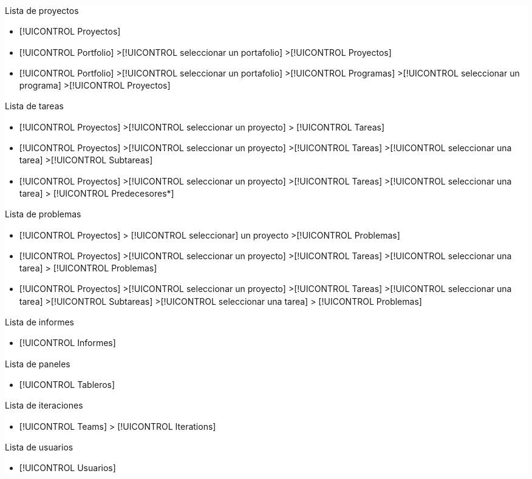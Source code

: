    <td>Lista de proyectos</td> 
   <td> 
    <ul> 
     <li> <p>[!UICONTROL Proyectos]</p> </li> 
     <li> <p>[!UICONTROL Portfolio] &gt;[!UICONTROL seleccionar un portafolio] &gt;[!UICONTROL Proyectos]</p> </li> 
     <li> <p>[!UICONTROL Portfolio] &gt;[!UICONTROL seleccionar un portafolio] &gt;[!UICONTROL Programas] &gt;[!UICONTROL seleccionar un programa] &gt;[!UICONTROL Proyectos]</p> </li> 
    </ul> </td> 
  </tr> 
  <tr> 
   <td>Lista de tareas</td> 
   <td> 
    <ul> 
     <li> <p>[!UICONTROL Proyectos] &gt;[!UICONTROL seleccionar un proyecto] &gt; [!UICONTROL Tareas]</p> </li> 
     <li> <p>[!UICONTROL Proyectos] &gt;[!UICONTROL seleccionar un proyecto] &gt;[!UICONTROL Tareas] &gt;[!UICONTROL seleccionar una tarea] &gt;[!UICONTROL Subtareas]</p> </li> 
     <li> <p>[!UICONTROL Proyectos] &gt;[!UICONTROL seleccionar un proyecto] &gt;[!UICONTROL Tareas] &gt;[!UICONTROL seleccionar una tarea] &gt; [!UICONTROL Predecesores*]</p> </li> 
    </ul> </td> 
  </tr> 
  <tr> 
   <td>Lista de problemas</td> 
   <td> 
    <ul> 
     <li> <p>[!UICONTROL Proyectos] &gt; [!UICONTROL seleccionar] un proyecto &gt;[!UICONTROL Problemas]</p> </li> 
     <li> <p>[!UICONTROL Proyectos] &gt;[!UICONTROL seleccionar un proyecto] &gt;[!UICONTROL Tareas] &gt;[!UICONTROL seleccionar una tarea] &gt; [!UICONTROL Problemas]</p> </li> 
     <li> <p>[!UICONTROL Proyectos] &gt;[!UICONTROL seleccionar un proyecto] &gt;[!UICONTROL Tareas] &gt;[!UICONTROL seleccionar una tarea] &gt;[!UICONTROL Subtareas] &gt;[!UICONTROL seleccionar una tarea] &gt; [!UICONTROL Problemas]</p> </li> 
    </ul> </td> 
  </tr> 
  <tr> 
   <td>Lista de informes</td> 
   <td> 
    <ul> 
     <li> <p>  [!UICONTROL Informes]  </p> </li> 
    </ul> </td> 
  </tr> 
  <tr> 
   <td>Lista de paneles</td> 
   <td> 
    <ul> 
     <li> <p>[!UICONTROL Tableros]</p> </li> 
    </ul> </td> 
  </tr> 
  <tr> 
   <td>Lista de iteraciones</td> 
   <td> 
    <ul> 
     <li> <p>[!UICONTROL Teams] &gt; [!UICONTROL Iterations]</p> </li> 
    </ul> </td> 
  </tr> 
  <tr> 
   <td>Lista de usuarios</td> 
   <td> 
    <ul> 
     <li> <p>[!UICONTROL Usuarios]</p> </li> 
    </ul> </td> 
  </tr> 
  <tr> 